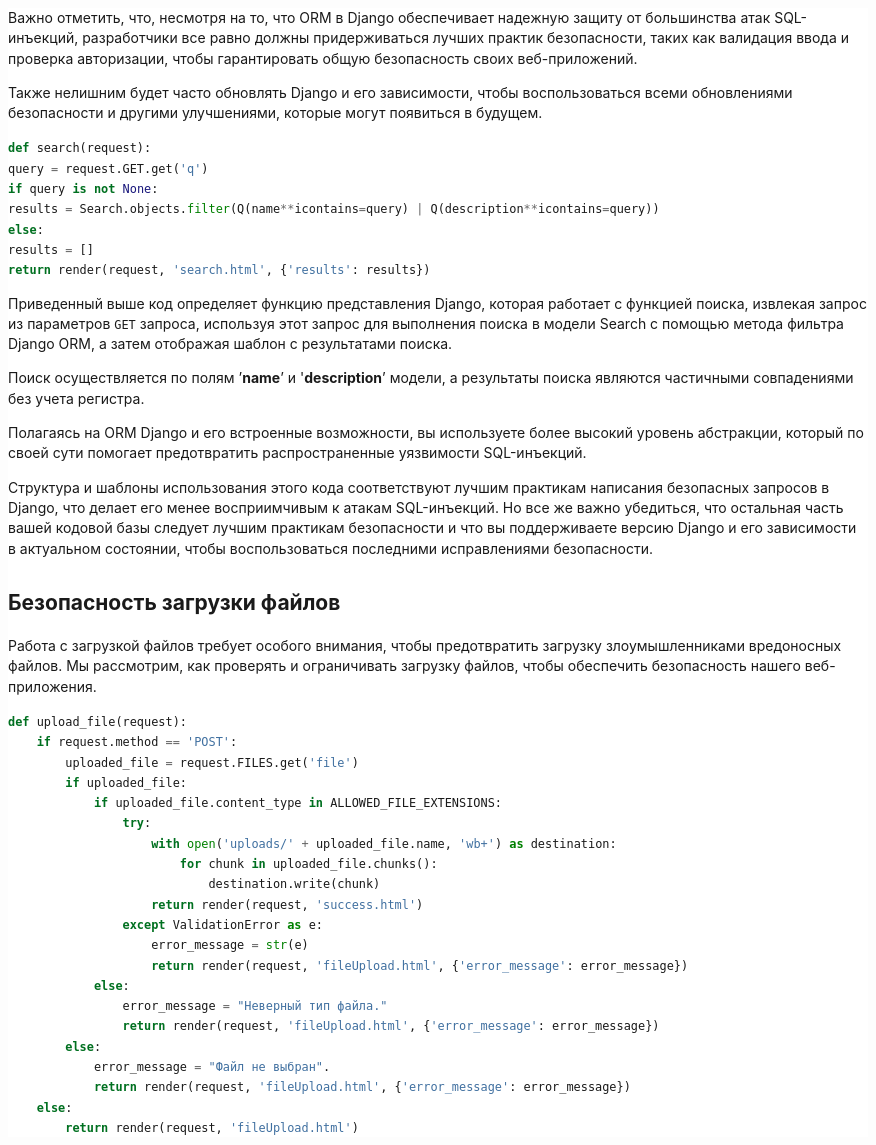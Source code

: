 Важно отметить, что, несмотря на то, что ORM в Django обеспечивает надежную защиту от большинства атак SQL-инъекций, разработчики все равно должны придерживаться лучших практик безопасности, таких как валидация ввода и проверка авторизации, чтобы гарантировать общую безопасность своих веб-приложений.

Также нелишним будет часто обновлять Django и его зависимости, чтобы воспользоваться всеми обновлениями безопасности и другими улучшениями, которые могут появиться в будущем.

```python
def search(request):
query = request.GET.get('q')
if query is not None:
results = Search.objects.filter(Q(name**icontains=query) | Q(description**icontains=query))
else:
results = []
return render(request, 'search.html', {'results': results})

```

Приведенный выше код определяет функцию представления Django, которая работает с функцией поиска, извлекая запрос из параметров `GET` запроса, используя этот запрос для выполнения поиска в модели Search с помощью метода фильтра Django ORM, а затем отображая шаблон с результатами поиска.

Поиск осуществляется по полям ’**name**’ и '**description**’ модели, а результаты поиска являются частичными совпадениями без учета регистра.

Полагаясь на ORM Django и его встроенные возможности, вы используете более высокий уровень абстракции, который по своей сути помогает предотвратить распространенные уязвимости SQL-инъекций.

Структура и шаблоны использования этого кода соответствуют лучшим практикам написания безопасных запросов в Django, что делает его менее восприимчивым к атакам SQL-инъекций. Но все же важно убедиться, что остальная часть вашей кодовой базы следует лучшим практикам безопасности и что вы поддерживаете версию Django и его зависимости в актуальном состоянии, чтобы воспользоваться последними исправлениями безопасности.

## Безопасность загрузки файлов

Работа с загрузкой файлов требует особого внимания, чтобы предотвратить загрузку злоумышленниками вредоносных файлов. Мы рассмотрим, как проверять и ограничивать загрузку файлов, чтобы обеспечить безопасность нашего веб-приложения.

```python
def upload_file(request):
    if request.method == 'POST':
        uploaded_file = request.FILES.get('file')
        if uploaded_file:
            if uploaded_file.content_type in ALLOWED_FILE_EXTENSIONS:
                try:
                    with open('uploads/' + uploaded_file.name, 'wb+') as destination:
                        for chunk in uploaded_file.chunks():
                            destination.write(chunk)
                    return render(request, 'success.html')
                except ValidationError as e:
                    error_message = str(e)
                    return render(request, 'fileUpload.html', {'error_message': error_message})
            else:
                error_message = "Неверный тип файла."
                return render(request, 'fileUpload.html', {'error_message': error_message})
        else:
            error_message = "Файл не выбран".
            return render(request, 'fileUpload.html', {'error_message': error_message})
    else:
        return render(request, 'fileUpload.html')
```
